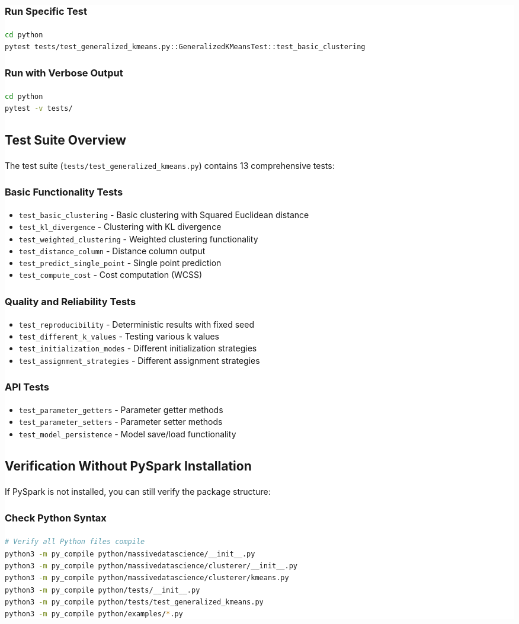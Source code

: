 ### Run Specific Test

```bash
cd python
pytest tests/test_generalized_kmeans.py::GeneralizedKMeansTest::test_basic_clustering
```

### Run with Verbose Output

```bash
cd python
pytest -v tests/
```

## Test Suite Overview

The test suite (`tests/test_generalized_kmeans.py`) contains 13 comprehensive tests:

### Basic Functionality Tests
- `test_basic_clustering` - Basic clustering with Squared Euclidean distance
- `test_kl_divergence` - Clustering with KL divergence
- `test_weighted_clustering` - Weighted clustering functionality
- `test_distance_column` - Distance column output
- `test_predict_single_point` - Single point prediction
- `test_compute_cost` - Cost computation (WCSS)

### Quality and Reliability Tests
- `test_reproducibility` - Deterministic results with fixed seed
- `test_different_k_values` - Testing various k values
- `test_initialization_modes` - Different initialization strategies
- `test_assignment_strategies` - Different assignment strategies

### API Tests
- `test_parameter_getters` - Parameter getter methods
- `test_parameter_setters` - Parameter setter methods
- `test_model_persistence` - Model save/load functionality

## Verification Without PySpark Installation

If PySpark is not installed, you can still verify the package structure:

### Check Python Syntax

```bash
# Verify all Python files compile
python3 -m py_compile python/massivedatascience/__init__.py
python3 -m py_compile python/massivedatascience/clusterer/__init__.py
python3 -m py_compile python/massivedatascience/clusterer/kmeans.py
python3 -m py_compile python/tests/__init__.py
python3 -m py_compile python/tests/test_generalized_kmeans.py
python3 -m py_compile python/examples/*.py
```
